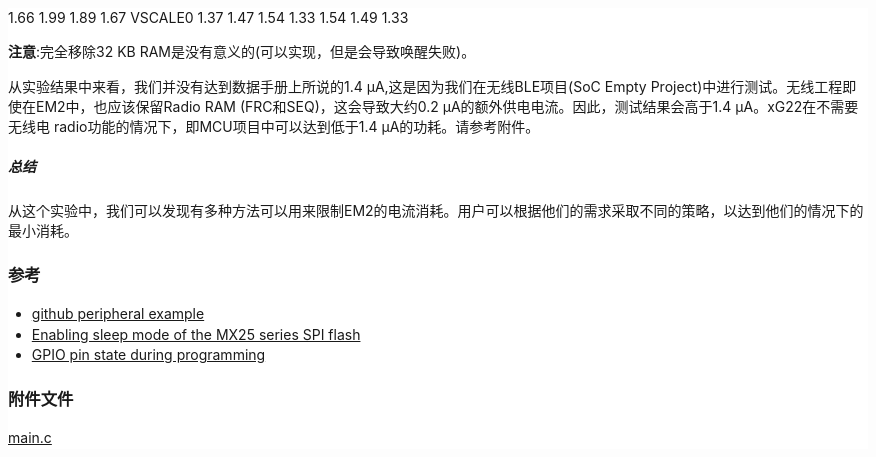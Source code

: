   <td class=xl159155 align=right>1.66</td>
  <td class=xl159155 align=right>1.99</td>
  <td class=xl159155 align=right>1.89</td>
  <td class=xl159155 align=right>1.67</td>
 </tr>
 <tr height=20 style='height:15.0pt'>
  <td height=20 class=xl159155 style='height:15.0pt'>VSCALE0</td>
  <td class=xl159155 align=right>1.37</td>
  <td class=xl159155 align=right>1.47</td>
  <td class=xl159155 align=right>1.54</td>
  <td class=xl159155 align=right>1.33</td>
  <td class=xl159155 align=right>1.54</td>
  <td class=xl159155 align=right>1.49</td>
  <td class=xl159155 align=right>1.33</td>
 </tr>
 <![if supportMisalignedColumns]>
 <tr height=0 style='display:none'>
  <td width=64 style='width:48pt'></td>
  <td width=64 style='width:48pt'></td>
  <td width=64 style='width:48pt'></td>
  <td width=64 style='width:48pt'></td>
  <td width=64 style='width:48pt'></td>
  <td width=64 style='width:48pt'></td>
  <td width=64 style='width:48pt'></td>
  <td width=64 style='width:48pt'></td>
 </tr>
 <![endif]>
</table>

**注意**:完全移除32 KB RAM是没有意义的(可以实现，但是会导致唤醒失败)。

从实验结果中来看，我们并没有达到数据手册上所说的1.4 µA,这是因为我们在无线BLE项目(SoC Empty Project)中进行测试。无线工程即使在EM2中，也应该保留Radio RAM (FRC和SEQ)，这会导致大约0.2 µA的额外供电电流。因此，测试结果会高于1.4 µA。xG22在不需要无线电 radio功能的情况下，即MCU项目中可以达到低于1.4 µA的功耗。请参考附件。
 
##### 总结
从这个实验中，我们可以发现有多种方法可以用来限制EM2的电流消耗。用户可以根据他们的需求采取不同的策略，以达到他们的情况下的最小消耗。
 
 
### 参考
* [github peripheral example](https://github.com/SiliconLabs/peripheral_examples/tree/master/series2/emu/em23_voltage_scaling)
* [Enabling sleep mode of the MX25 series SPI flash](https://www.silabs.com/community/wireless/zigbee-and-thread/knowledge-base.entry.html/2018/12/10/enabling_sleep_mode-V2wx)
* [GPIO pin state during programming](https://www.silabs.com/community/mcu/32-bit/knowledge-base.entry.html/2017/09/01/gpio_pin_state_durin-z5Zh)
 
 
### 附件文件
[main.c](files/CM-Reduce-Current-Consumption/main.c)

